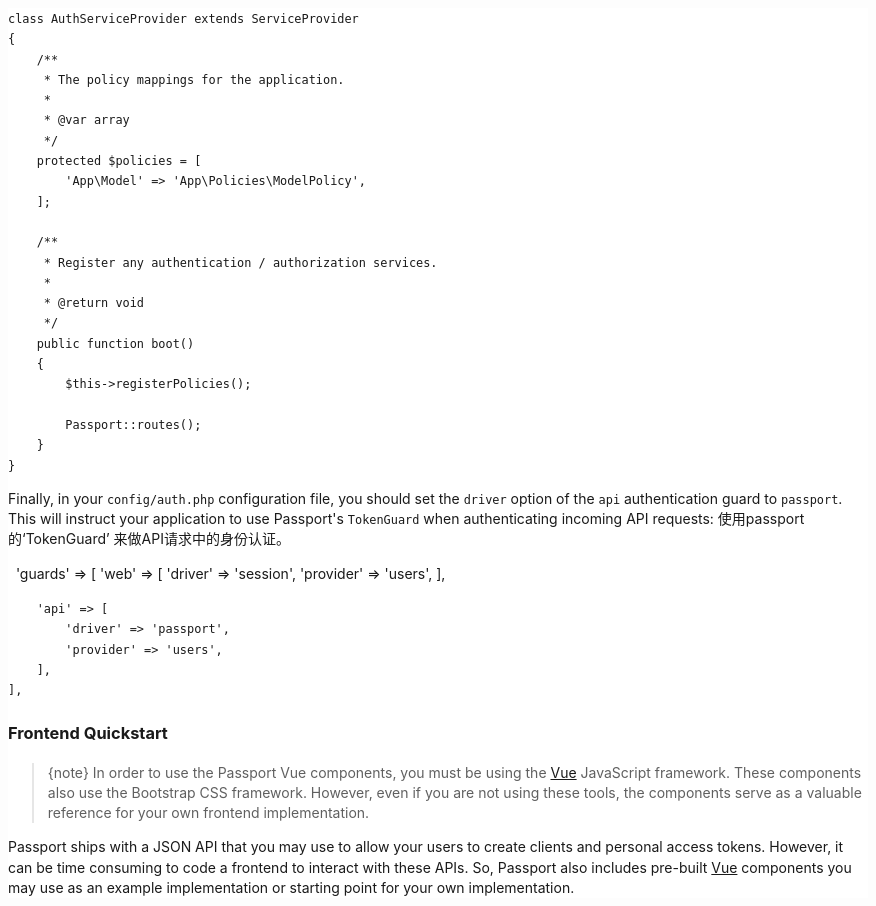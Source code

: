     class AuthServiceProvider extends ServiceProvider
    {
        /**
         * The policy mappings for the application.
         *
         * @var array
         */
        protected $policies = [
            'App\Model' => 'App\Policies\ModelPolicy',
        ];

        /**
         * Register any authentication / authorization services.
         *
         * @return void
         */
        public function boot()
        {
            $this->registerPolicies();

            Passport::routes();
        }
    }

Finally, in your `config/auth.php` configuration file, you should set the `driver` option of the `api` authentication guard to `passport`. This will instruct your application to use Passport's `TokenGuard` when authenticating incoming API requests:
使用passport的‘TokenGuard’ 来做API请求中的身份认证。

    'guards' => [
        'web' => [
            'driver' => 'session',
            'provider' => 'users',
        ],

        'api' => [
            'driver' => 'passport',
            'provider' => 'users',
        ],
    ],

<a name="frontend-quickstart"></a>
### Frontend Quickstart

> {note} In order to use the Passport Vue components, you must be using the [Vue](https://vuejs.org) JavaScript framework. These components also use the Bootstrap CSS framework. However, even if you are not using these tools, the components serve as a valuable reference for your own frontend implementation.

Passport ships with a JSON API that you may use to allow your users to create clients and personal access tokens. However, it can be time consuming to code a frontend to interact with these APIs. So, Passport also includes pre-built [Vue](https://vuejs.org) components you may use as an example implementation or starting point for your own implementation.

